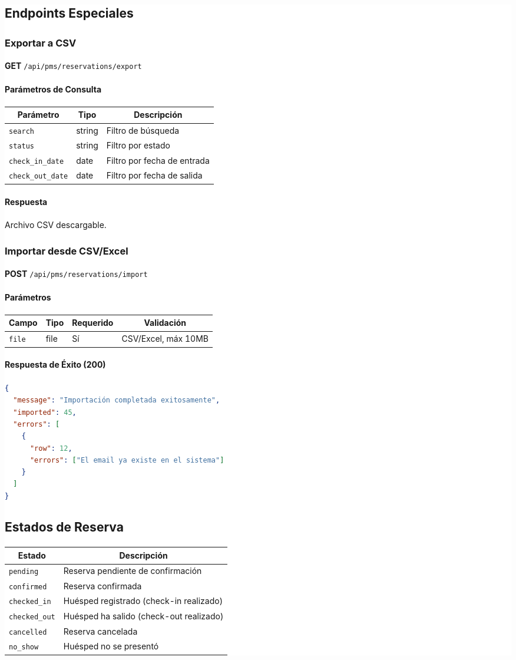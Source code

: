 ## Endpoints Especiales

### Exportar a CSV

**GET** `/api/pms/reservations/export`

#### Parámetros de Consulta
| Parámetro | Tipo | Descripción |
|-----------|------|--------------|
| `search` | string | Filtro de búsqueda |
| `status` | string | Filtro por estado |
| `check_in_date` | date | Filtro por fecha de entrada |
| `check_out_date` | date | Filtro por fecha de salida |

#### Respuesta
Archivo CSV descargable.

### Importar desde CSV/Excel

**POST** `/api/pms/reservations/import`

#### Parámetros
| Campo | Tipo | Requerido | Validación |
|-------|------|-----------|------------|
| `file` | file | Sí | CSV/Excel, máx 10MB |

#### Respuesta de Éxito (200)
```json
{
  "message": "Importación completada exitosamente",
  "imported": 45,
  "errors": [
    {
      "row": 12,
      "errors": ["El email ya existe en el sistema"]
    }
  ]
}
```

## Estados de Reserva

| Estado | Descripción |
|--------|-------------|
| `pending` | Reserva pendiente de confirmación |
| `confirmed` | Reserva confirmada |
| `checked_in` | Huésped registrado (check-in realizado) |
| `checked_out` | Huésped ha salido (check-out realizado) |
| `cancelled` | Reserva cancelada |
| `no_show` | Huésped no se presentó |
